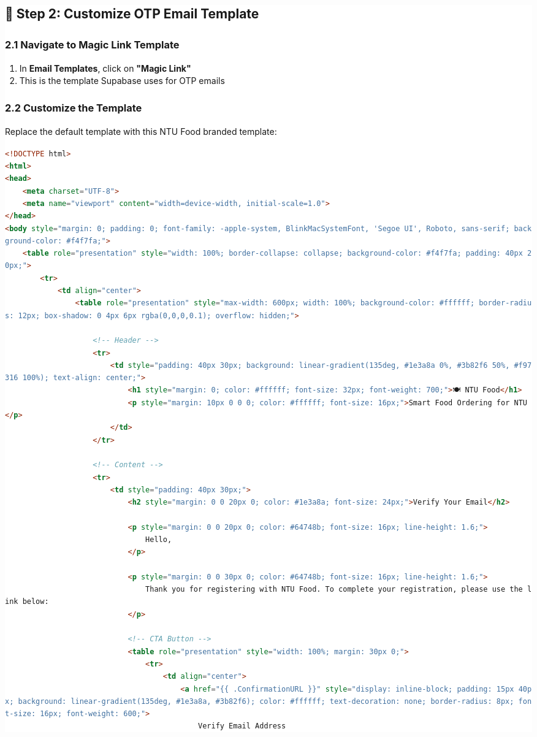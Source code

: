 
## 📝 Step 2: Customize OTP Email Template

### 2.1 Navigate to Magic Link Template

1. In **Email Templates**, click on **"Magic Link"**
2. This is the template Supabase uses for OTP emails

### 2.2 Customize the Template

Replace the default template with this NTU Food branded template:

```html
<!DOCTYPE html>
<html>
<head>
    <meta charset="UTF-8">
    <meta name="viewport" content="width=device-width, initial-scale=1.0">
</head>
<body style="margin: 0; padding: 0; font-family: -apple-system, BlinkMacSystemFont, 'Segoe UI', Roboto, sans-serif; background-color: #f4f7fa;">
    <table role="presentation" style="width: 100%; border-collapse: collapse; background-color: #f4f7fa; padding: 40px 20px;">
        <tr>
            <td align="center">
                <table role="presentation" style="max-width: 600px; width: 100%; background-color: #ffffff; border-radius: 12px; box-shadow: 0 4px 6px rgba(0,0,0,0.1); overflow: hidden;">

                    <!-- Header -->
                    <tr>
                        <td style="padding: 40px 30px; background: linear-gradient(135deg, #1e3a8a 0%, #3b82f6 50%, #f97316 100%); text-align: center;">
                            <h1 style="margin: 0; color: #ffffff; font-size: 32px; font-weight: 700;">🍽️ NTU Food</h1>
                            <p style="margin: 10px 0 0 0; color: #ffffff; font-size: 16px;">Smart Food Ordering for NTU</p>
                        </td>
                    </tr>

                    <!-- Content -->
                    <tr>
                        <td style="padding: 40px 30px;">
                            <h2 style="margin: 0 0 20px 0; color: #1e3a8a; font-size: 24px;">Verify Your Email</h2>

                            <p style="margin: 0 0 20px 0; color: #64748b; font-size: 16px; line-height: 1.6;">
                                Hello,
                            </p>

                            <p style="margin: 0 0 30px 0; color: #64748b; font-size: 16px; line-height: 1.6;">
                                Thank you for registering with NTU Food. To complete your registration, please use the link below:
                            </p>

                            <!-- CTA Button -->
                            <table role="presentation" style="width: 100%; margin: 30px 0;">
                                <tr>
                                    <td align="center">
                                        <a href="{{ .ConfirmationURL }}" style="display: inline-block; padding: 15px 40px; background: linear-gradient(135deg, #1e3a8a, #3b82f6); color: #ffffff; text-decoration: none; border-radius: 8px; font-size: 16px; font-weight: 600;">
                                            Verify Email Address
```